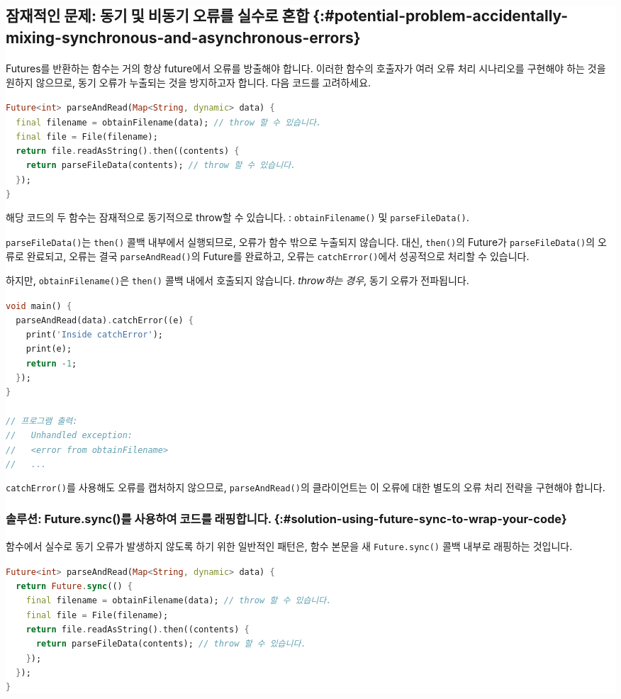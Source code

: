 ## 잠재적인 문제: 동기 및 비동기 오류를 실수로 혼합 {:#potential-problem-accidentally-mixing-synchronous-and-asynchronous-errors}

Futures를 반환하는 함수는 거의 항상 future에서 오류를 방출해야 합니다. 
이러한 함수의 호출자가 여러 오류 처리 시나리오를 구현해야 하는 것을 원하지 않으므로, 
동기 오류가 누출되는 것을 방지하고자 합니다. 
다음 코드를 고려하세요.

<?code-excerpt "futures/bin/mixing_errors_problematic.dart (parse)"?>
```dart
Future<int> parseAndRead(Map<String, dynamic> data) {
  final filename = obtainFilename(data); // throw 할 수 있습니다.
  final file = File(filename);
  return file.readAsString().then((contents) {
    return parseFileData(contents); // throw 할 수 있습니다.
  });
}
```

해당 코드의 두 함수는 잠재적으로 동기적으로 throw할 수 있습니다. : `obtainFilename()` 및 `parseFileData()`. 

`parseFileData()`는 `then()` 콜백 내부에서 실행되므로, 오류가 함수 밖으로 누출되지 않습니다. 
대신, `then()`의 Future가 `parseFileData()`의 오류로 완료되고, 
오류는 결국 `parseAndRead()`의 Future를 완료하고, 
오류는 `catchError()`에서 성공적으로 처리할 수 있습니다.

하지만, `obtainFilename()`은 `then()` 콜백 내에서 호출되지 않습니다. 
_throw하는 경우_, 동기 오류가 전파됩니다.

<?code-excerpt "futures/bin/mixing_errors_problematic.dart (main)"?>
```dart
void main() {
  parseAndRead(data).catchError((e) {
    print('Inside catchError');
    print(e);
    return -1;
  });
}

// 프로그램 출력:
//   Unhandled exception:
//   <error from obtainFilename>
//   ...
```

`catchError()`를 사용해도 오류를 캡처하지 않으므로, 
`parseAndRead()`의 클라이언트는 이 오류에 대한 별도의 오류 처리 전략을 구현해야 합니다.

### 솔루션: Future.sync()를 사용하여 코드를 래핑합니다. {:#solution-using-future-sync-to-wrap-your-code}

함수에서 실수로 동기 오류가 발생하지 않도록 하기 위한 일반적인 패턴은, 
함수 본문을 새 `Future.sync()` 콜백 내부로 래핑하는 것입니다.

<?code-excerpt "futures/bin/mixing_errors_solution.dart (parse)"?>
```dart
Future<int> parseAndRead(Map<String, dynamic> data) {
  return Future.sync(() {
    final filename = obtainFilename(data); // throw 할 수 있습니다.
    final file = File(filename);
    return file.readAsString().then((contents) {
      return parseFileData(contents); // throw 할 수 있습니다.
    });
  });
}
```
